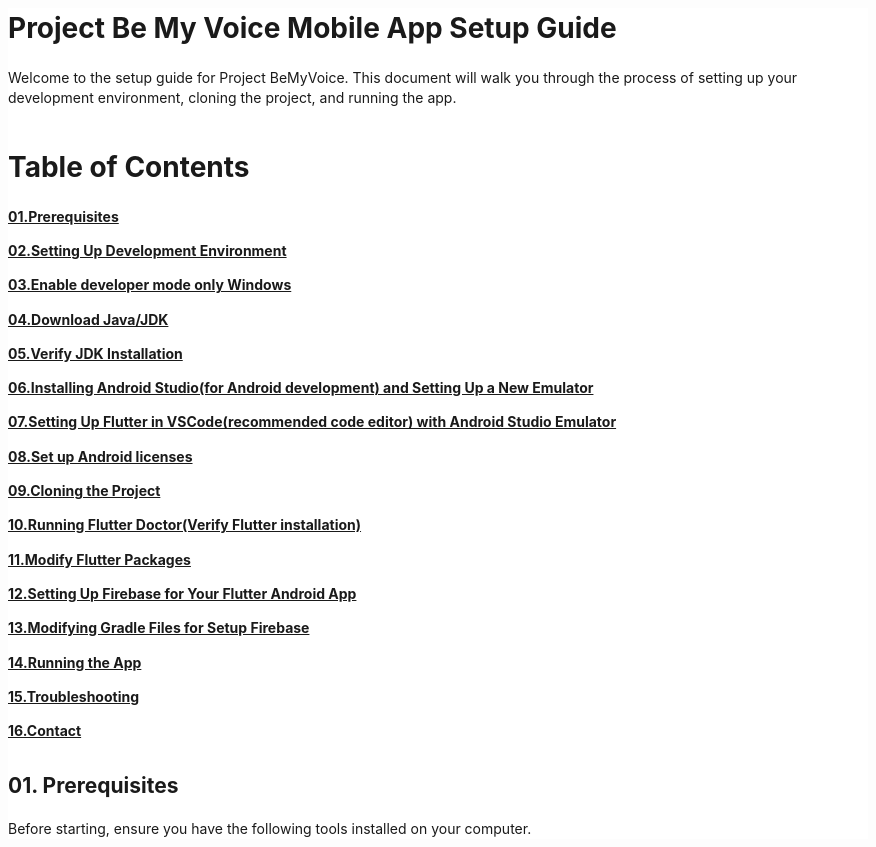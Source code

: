 # **Project Be My Voice Mobile App Setup Guide**

Welcome to the setup guide for Project BeMyVoice. This document will walk you through the process of setting up your development environment, cloning the project, and running the app.

# Table of Contents

**[01.Prerequisites](https://github.com/SilverlineIT/Be-My-Voice-Mobile#01-prerequisites)**

**[02.Setting Up Development Environment](https://github.com/SilverlineIT/Be-My-Voice-Mobile#02-setting-up-development-environment)**

**[03.Enable developer mode only Windows](https://github.com/SilverlineIT/Be-My-Voice-Mobile#03-enable-developer-mode-only-windows)**

**[04.Download Java/JDK](https://github.com/SilverlineIT/Be-My-Voice-Mobile#04-download-javajdk)**

**[05.Verify JDK Installation ](https://github.com/SilverlineIT/Be-My-Voice-Mobile#05-verify-jdk-installation)**

**[06.Installing Android Studio(for Android development) and Setting Up a New Emulator](https://github.com/SilverlineIT/Be-My-Voice-Mobile#06-installing-android-studiofor-android-development-and-setting-up-a-new-emulator)**

**[07.Setting Up Flutter in VSCode(recommended code editor) with Android Studio Emulator](https://github.com/SilverlineIT/Be-My-Voice-Mobile#07-setting-up-flutter-in-vscoderecommended-code-editor-with-android-studio-emulator)**

**[08.Set up Android licenses](https://github.com/SilverlineIT/Be-My-Voice-Mobile#08-set-up-android-licenses)**

**[09.Cloning the Project](https://github.com/SilverlineIT/Be-My-Voice-Mobile#03-cloning-the-project)**

**[10.Running Flutter Doctor(Verify Flutter installation)](https://github.com/SilverlineIT/Be-My-Voice-Mobile#04-running-flutter-doctorverify-flutter-installation)**

**[11.Modify Flutter Packages](https://github.com/SilverlineIT/Be-My-Voice-Mobile#05-modify-flutter-packages)**

**[12.Setting Up Firebase for Your Flutter Android App](https://github.com/SilverlineIT/Be-My-Voice-Mobile#06-setting-up-firebase-for-your-flutter-android-app)**

**[13.Modifying Gradle Files for Setup Firebase](https://github.com/SilverlineIT/Be-My-Voice-Mobile#07-modifying-gradle-files-for-setup-firebase)**

**[14.Running the App](https://github.com/SilverlineIT/Be-My-Voice-Mobile#08-running-the-app)**

**[15.Troubleshooting](https://github.com/SilverlineIT/Be-My-Voice-Mobile#09-troubleshooting)**

**[16.Contact](https://github.com/SilverlineIT/Be-My-Voice-Mobile#10-contact)**

## 01. Prerequisites

Before starting, ensure you have the following tools installed on your computer.
